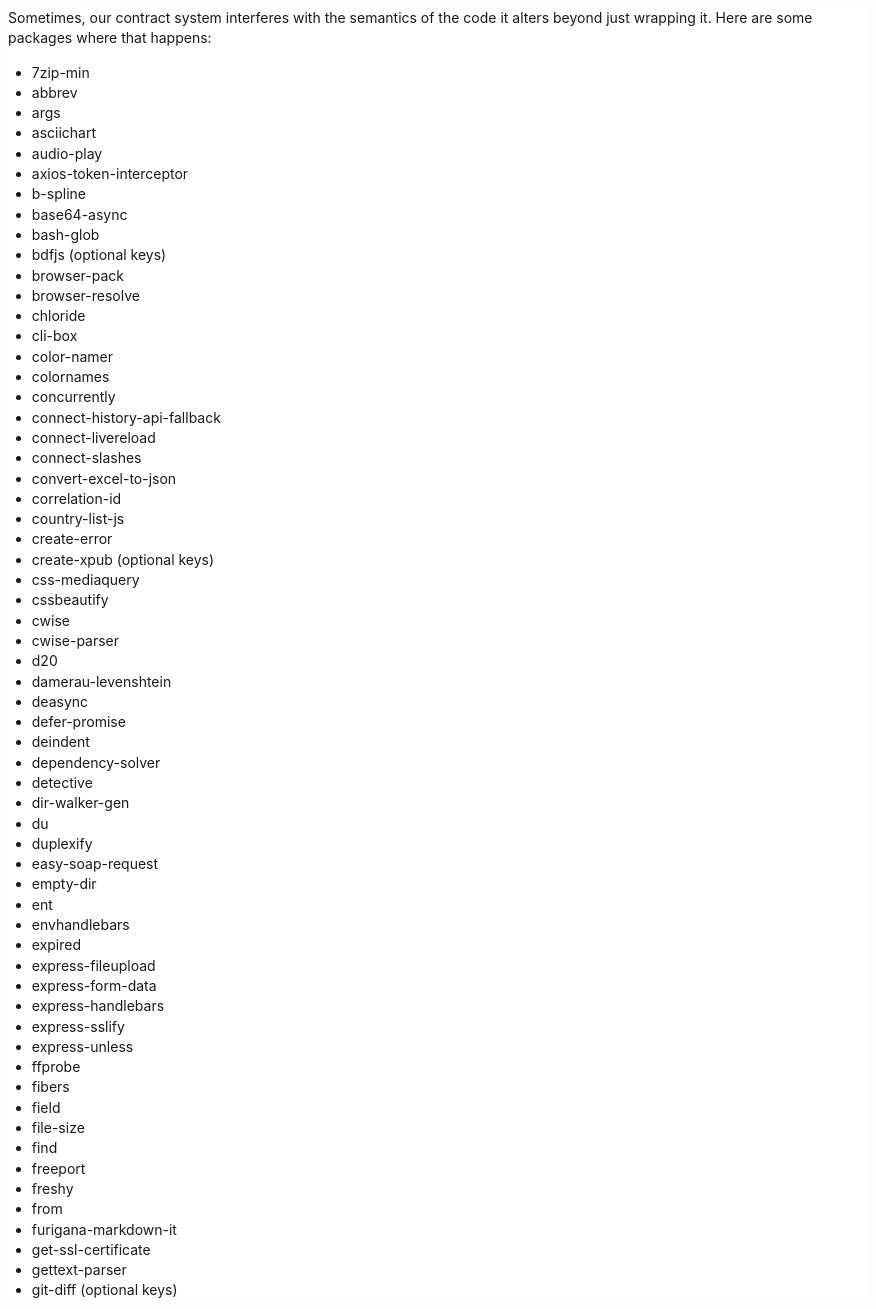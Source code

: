 Sometimes, our contract system interferes with the semantics of the code it alters beyond just wrapping it. Here are some packages where that happens:

- 7zip-min
- abbrev
- args
- asciichart
- audio-play
- axios-token-interceptor
- b-spline
- base64-async
- bash-glob
- bdfjs (optional keys)
- browser-pack
- browser-resolve
- chloride
- cli-box
- color-namer
- colornames
- concurrently
- connect-history-api-fallback
- connect-livereload
- connect-slashes
- convert-excel-to-json
- correlation-id
- country-list-js
- create-error
- create-xpub (optional keys)
- css-mediaquery
- cssbeautify
- cwise
- cwise-parser
- d20
- damerau-levenshtein
- deasync
- defer-promise
- deindent
- dependency-solver
- detective
- dir-walker-gen
- du
- duplexify
- easy-soap-request
- empty-dir
- ent
- envhandlebars
- expired
- express-fileupload
- express-form-data
- express-handlebars
- express-sslify
- express-unless
- ffprobe
- fibers
- field
- file-size
- find
- freeport
- freshy
- from
- furigana-markdown-it
- get-ssl-certificate
- gettext-parser
- git-diff (optional keys)